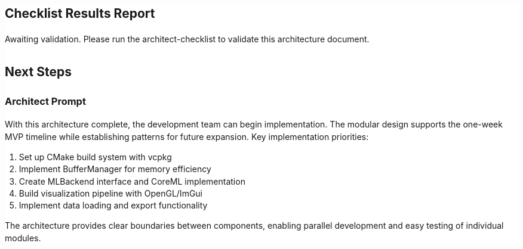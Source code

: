 ## Checklist Results Report

Awaiting validation. Please run the architect-checklist to validate this architecture document.

## Next Steps

### Architect Prompt

With this architecture complete, the development team can begin implementation. The modular design supports the one-week MVP timeline while establishing patterns for future expansion. Key implementation priorities:

1. Set up CMake build system with vcpkg
2. Implement BufferManager for memory efficiency  
3. Create MLBackend interface and CoreML implementation
4. Build visualization pipeline with OpenGL/ImGui
5. Implement data loading and export functionality

The architecture provides clear boundaries between components, enabling parallel development and easy testing of individual modules.